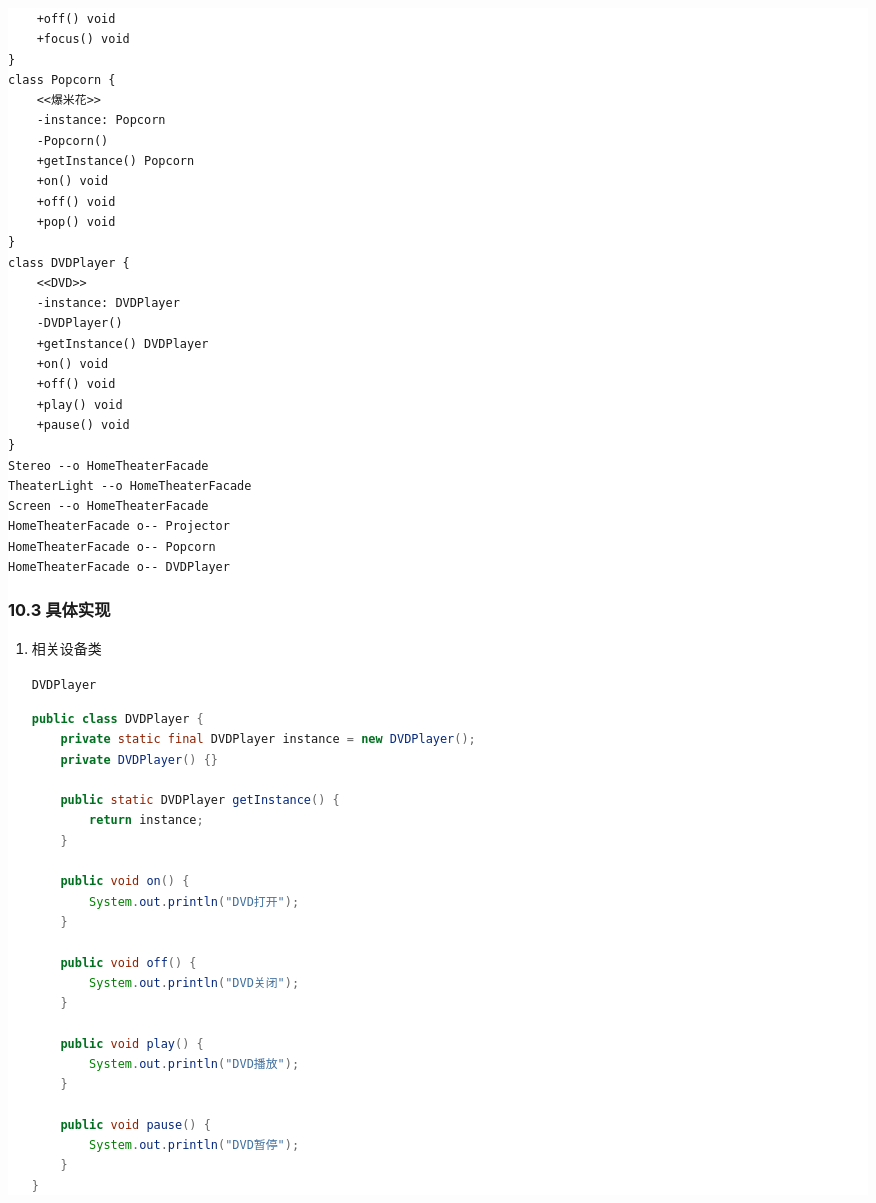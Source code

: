 ```mermaid
	+off() void
	+focus() void
}
class Popcorn {
	<<爆米花>>
	-instance: Popcorn
	-Popcorn()
    +getInstance() Popcorn
	+on() void
	+off() void
	+pop() void
}
class DVDPlayer {
	<<DVD>>
	-instance: DVDPlayer
	-DVDPlayer()
    +getInstance() DVDPlayer
	+on() void
	+off() void
	+play() void
    +pause() void
}
Stereo --o HomeTheaterFacade
TheaterLight --o HomeTheaterFacade
Screen --o HomeTheaterFacade
HomeTheaterFacade o-- Projector
HomeTheaterFacade o-- Popcorn
HomeTheaterFacade o-- DVDPlayer
```

### 10.3 具体实现

1. 相关设备类

   `DVDPlayer`

   ```java
   public class DVDPlayer {
       private static final DVDPlayer instance = new DVDPlayer();
       private DVDPlayer() {}
   
       public static DVDPlayer getInstance() {
           return instance;
       }
   
       public void on() {
           System.out.println("DVD打开");
       }
   
       public void off() {
           System.out.println("DVD关闭");
       }
   
       public void play() {
           System.out.println("DVD播放");
       }
   
       public void pause() {
           System.out.println("DVD暂停");
       }
   }
   ```
